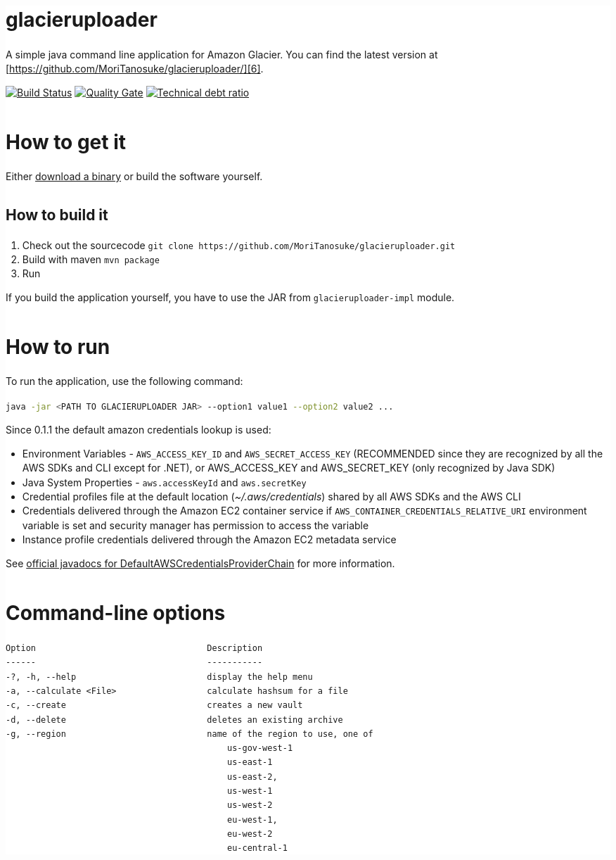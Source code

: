 glacieruploader
===============

A simple java command line application for Amazon Glacier. You can find the latest version at [https://github.com/MoriTanosuke/glacieruploader/][6].

[![Build Status](https://travis-ci.org/MoriTanosuke/glacieruploader.svg)](https://travis-ci.org/MoriTanosuke/glacieruploader)
[![Quality Gate](https://sonarcloud.io/api/project_badges/measure?project=de.kopis.glacier%3Aglacieruploader-parent&metric=alert_status)](https://sonarcloud.io/dashboard?id=de.kopis.glacier%3Aglacieruploader-parent)
[![Technical debt ratio](https://sonarcloud.io/api/project_badges/measure?project=de.kopis.glacier%3Aglacieruploader-parent&metric=sqale_index)](https://sonarqube.com/dashboard/index/de.kopis.glacier%3Aglacieruploader-parent)

How to get it
=============

Either [download a binary][0] or build the software yourself.

How to build it
---------------

1. Check out the sourcecode `git clone https://github.com/MoriTanosuke/glacieruploader.git`
2. Build with maven `mvn package`
3. Run

If you build the application yourself, you have to use the JAR from `glacieruploader-impl` module.

How to run
==========

To run the application, use the following command:

````bash
java -jar <PATH TO GLACIERUPLOADER JAR> --option1 value1 --option2 value2 ...
````

Since 0.1.1 the default amazon credentials lookup is used:

  * Environment Variables - `AWS_ACCESS_KEY_ID` and `AWS_SECRET_ACCESS_KEY` (RECOMMENDED since they are recognized by all the AWS SDKs and CLI except for .NET), or AWS_ACCESS_KEY and AWS_SECRET_KEY (only recognized by Java SDK)
  * Java System Properties - `aws.accessKeyId` and `aws.secretKey`
  * Credential profiles file at the default location (*~/.aws/credentials*) shared by all AWS SDKs and the AWS CLI
  * Credentials delivered through the Amazon EC2 container service if `AWS_CONTAINER_CREDENTIALS_RELATIVE_URI` environment variable is set and security manager has permission to access the variable
  * Instance profile credentials delivered through the Amazon EC2 metadata service

See [official javadocs for DefaultAWSCredentialsProviderChain][7] for more information.

Command-line options
====================

    Option                                  Description
    ------                                  -----------
    -?, -h, --help                          display the help menu
    -a, --calculate <File>                  calculate hashsum for a file
    -c, --create                            creates a new vault
    -d, --delete                            deletes an existing archive
    -g, --region                            name of the region to use, one of
                                                us-gov-west-1
                                                us-east-1
                                                us-east-2, 
                                                us-west-1
                                                us-west-2
                                                eu-west-1,
                                                eu-west-2
                                                eu-central-1

[0]: https://github.com/MoriTanosuke/glacieruploader/releases
[1]: https://github.com/MoriTanosuke/glacieruploader/issues
[2]: https://github.com/MoriTanosuke/glacieruploader/fork
[3]: http://www.gnu.org/licenses/gpl-3.0.html
[6]: https://github.com/MoriTanosuke/glacieruploader/
[7]: https://docs.aws.amazon.com/AWSJavaSDK/latest/javadoc/com/amazonaws/auth/DefaultAWSCredentialsProviderChain.html